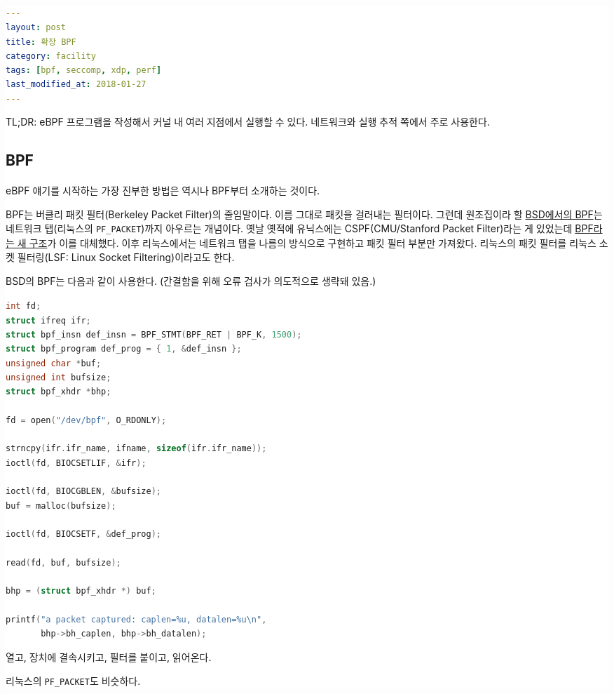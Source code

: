 ```yaml
---
layout: post
title: 확장 BPF
category: facility
tags: [bpf, seccomp, xdp, perf]
last_modified_at: 2018-01-27
---
```

TL;DR: eBPF 프로그램을 작성해서 커널 내 여러 지점에서 실행할 수 있다. 네트워크와 실행 추적 쪽에서 주로 사용한다.

## BPF

eBPF 얘기를 시작하는 가장 진부한 방법은 역시나 BPF부터 소개하는 것이다.

BPF는 버클리 패킷 필터(Berkeley Packet Filter)의 줄임말이다. 이름 그대로 패킷을 걸러내는 필터이다. 그런데 원조집이라 할 [BSD에서의 BPF](https://www.freebsd.org/cgi/man.cgi?query=bpf)는 네트워크 탭(리눅스의 `PF_PACKET`)까지 아우르는 개념이다. 옛날 옛적에 유닉스에는 CSPF(CMU/Stanford Packet Filter)라는 게 있었는데 [BPF라는 새 구조](http://www.tcpdump.org/papers/bpf-usenix93.pdf)가 이를 대체했다. 이후 리눅스에서는 네트워크 탭을 나름의 방식으로 구현하고 패킷 필터 부분만 가져왔다. 리눅스의 패킷 필터를 리눅스 소켓 필터링(LSF: Linux Socket Filtering)이라고도 한다.

BSD의 BPF는 다음과 같이 사용한다. (간결함을 위해 오류 검사가 의도적으로 생략돼 있음.)

```c
int fd;
struct ifreq ifr;
struct bpf_insn def_insn = BPF_STMT(BPF_RET | BPF_K, 1500);
struct bpf_program def_prog = { 1, &def_insn };
unsigned char *buf;
unsigned int bufsize;
struct bpf_xhdr *bhp;

fd = open("/dev/bpf", O_RDONLY);

strncpy(ifr.ifr_name, ifname, sizeof(ifr.ifr_name));
ioctl(fd, BIOCSETLIF, &ifr);

ioctl(fd, BIOCGBLEN, &bufsize);
buf = malloc(bufsize);

ioctl(fd, BIOCSETF, &def_prog);

read(fd, buf, bufsize);

bhp = (struct bpf_xhdr *) buf;

printf("a packet captured: caplen=%u, datalen=%u\n",
       bhp->bh_caplen, bhp->bh_datalen);
```

열고, 장치에 결속시키고, 필터를 붙이고, 읽어온다.

리눅스의 `PF_PACKET`도 비슷하다.
